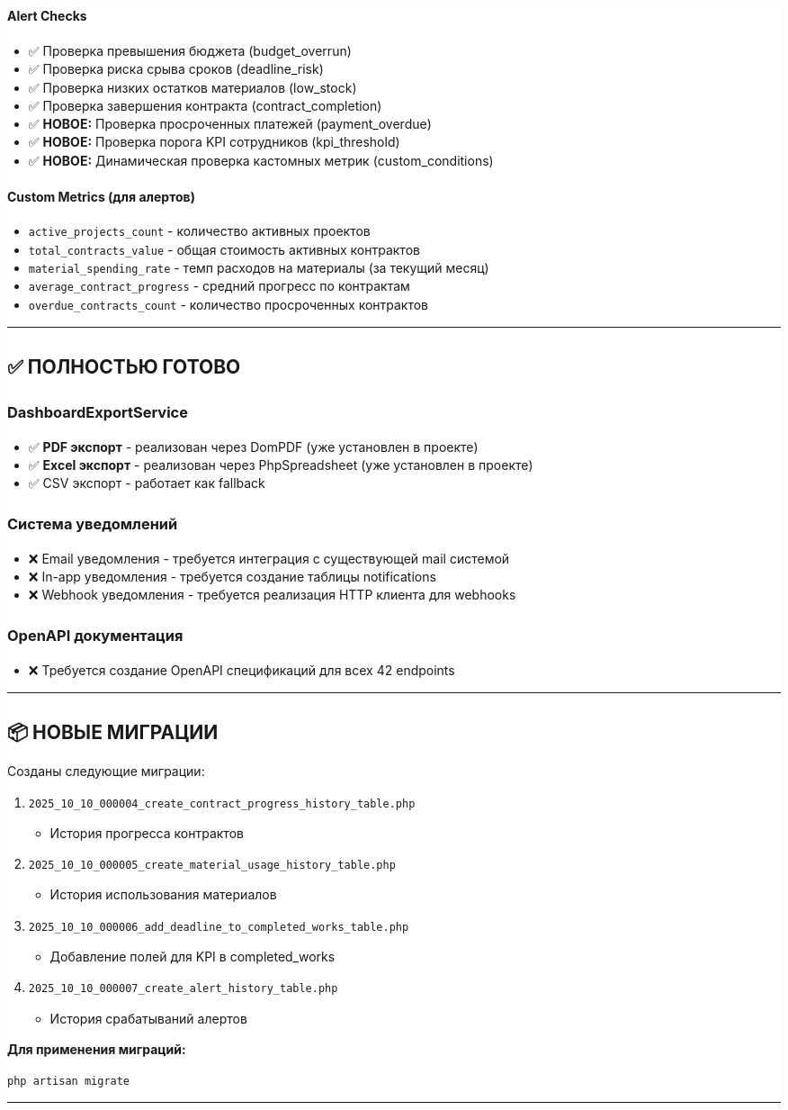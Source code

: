 #### Alert Checks
- ✅ Проверка превышения бюджета (budget_overrun)
- ✅ Проверка риска срыва сроков (deadline_risk)
- ✅ Проверка низких остатков материалов (low_stock)
- ✅ Проверка завершения контракта (contract_completion)
- ✅ **НОВОЕ:** Проверка просроченных платежей (payment_overdue)
- ✅ **НОВОЕ:** Проверка порога KPI сотрудников (kpi_threshold)
- ✅ **НОВОЕ:** Динамическая проверка кастомных метрик (custom_conditions)

#### Custom Metrics (для алертов)
- `active_projects_count` - количество активных проектов
- `total_contracts_value` - общая стоимость активных контрактов
- `material_spending_rate` - темп расходов на материалы (за текущий месяц)
- `average_contract_progress` - средний прогресс по контрактам
- `overdue_contracts_count` - количество просроченных контрактов

---

## ✅ ПОЛНОСТЬЮ ГОТОВО

### DashboardExportService
- ✅ **PDF экспорт** - реализован через DomPDF (уже установлен в проекте)
- ✅ **Excel экспорт** - реализован через PhpSpreadsheet (уже установлен в проекте)
- ✅ CSV экспорт - работает как fallback

### Система уведомлений
- ❌ Email уведомления - требуется интеграция с существующей mail системой
- ❌ In-app уведомления - требуется создание таблицы notifications
- ❌ Webhook уведомления - требуется реализация HTTP клиента для webhooks

### OpenAPI документация
- ❌ Требуется создание OpenAPI спецификаций для всех 42 endpoints

---

## 📦 НОВЫЕ МИГРАЦИИ

Созданы следующие миграции:

1. `2025_10_10_000004_create_contract_progress_history_table.php`
   - История прогресса контрактов

2. `2025_10_10_000005_create_material_usage_history_table.php`
   - История использования материалов

3. `2025_10_10_000006_add_deadline_to_completed_works_table.php`
   - Добавление полей для KPI в completed_works

4. `2025_10_10_000007_create_alert_history_table.php`
   - История срабатываний алертов

**Для применения миграций:**
```bash
php artisan migrate
```

---